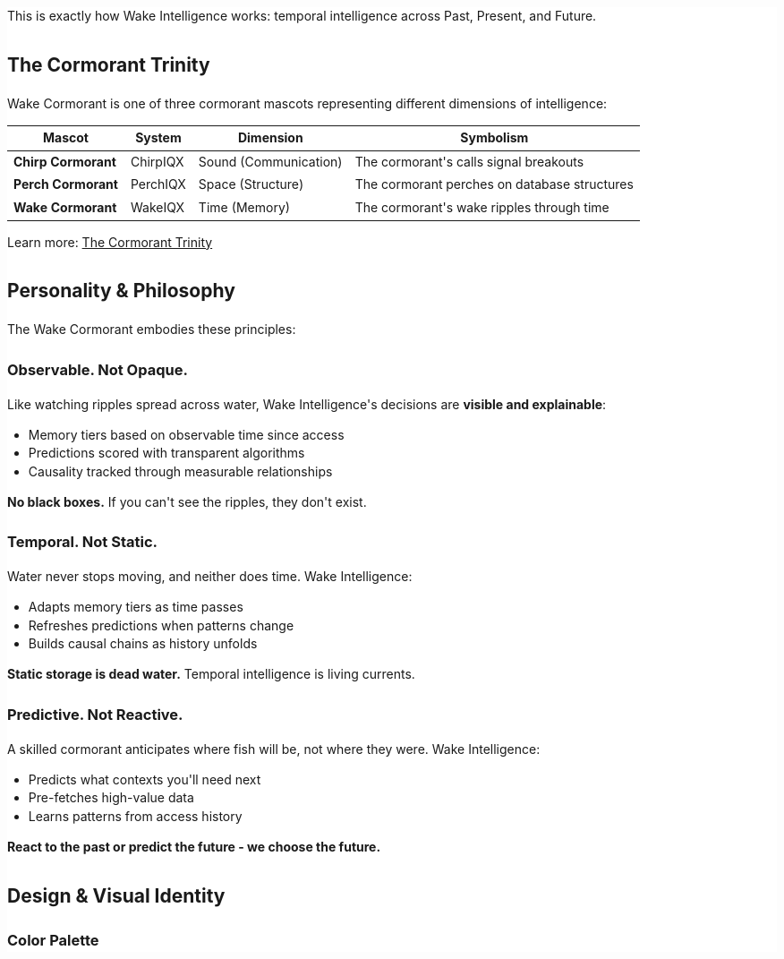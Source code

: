 This is exactly how Wake Intelligence works: temporal intelligence across Past, Present, and Future.

## The Cormorant Trinity

Wake Cormorant is one of three cormorant mascots representing different dimensions of intelligence:

| Mascot | System | Dimension | Symbolism |
|--------|--------|-----------|-----------|
| **Chirp Cormorant** | ChirpIQX | Sound (Communication) | The cormorant's calls signal breakouts |
| **Perch Cormorant** | PerchIQX | Space (Structure) | The cormorant perches on database structures |
| **Wake Cormorant** | WakeIQX | Time (Memory) | The cormorant's wake ripples through time |

Learn more: [The Cormorant Trinity](https://github.com/semanticintent/the-cormorant-trinity)

## Personality & Philosophy

The Wake Cormorant embodies these principles:

### **Observable. Not Opaque.**

Like watching ripples spread across water, Wake Intelligence's decisions are **visible and explainable**:
- Memory tiers based on observable time since access
- Predictions scored with transparent algorithms
- Causality tracked through measurable relationships

**No black boxes.** If you can't see the ripples, they don't exist.

### **Temporal. Not Static.**

Water never stops moving, and neither does time. Wake Intelligence:
- Adapts memory tiers as time passes
- Refreshes predictions when patterns change
- Builds causal chains as history unfolds

**Static storage is dead water.** Temporal intelligence is living currents.

### **Predictive. Not Reactive.**

A skilled cormorant anticipates where fish will be, not where they were. Wake Intelligence:
- Predicts what contexts you'll need next
- Pre-fetches high-value data
- Learns patterns from access history

**React to the past or predict the future - we choose the future.**

## Design & Visual Identity

### Color Palette
